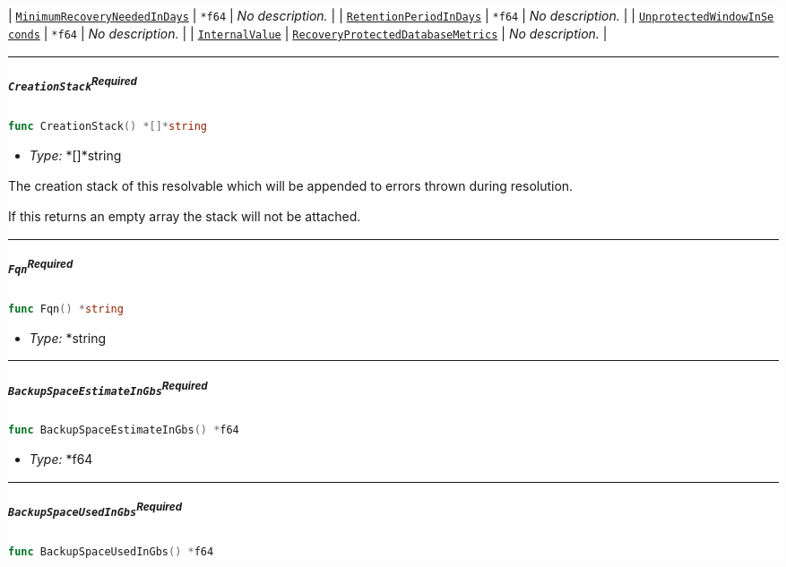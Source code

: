 | <code><a href="#rhizo-co-terraform-provider-oci.recoveryProtectedDatabase.RecoveryProtectedDatabaseMetricsOutputReference.property.minimumRecoveryNeededInDays">MinimumRecoveryNeededInDays</a></code> | <code>*f64</code> | *No description.* |
| <code><a href="#rhizo-co-terraform-provider-oci.recoveryProtectedDatabase.RecoveryProtectedDatabaseMetricsOutputReference.property.retentionPeriodInDays">RetentionPeriodInDays</a></code> | <code>*f64</code> | *No description.* |
| <code><a href="#rhizo-co-terraform-provider-oci.recoveryProtectedDatabase.RecoveryProtectedDatabaseMetricsOutputReference.property.unprotectedWindowInSeconds">UnprotectedWindowInSeconds</a></code> | <code>*f64</code> | *No description.* |
| <code><a href="#rhizo-co-terraform-provider-oci.recoveryProtectedDatabase.RecoveryProtectedDatabaseMetricsOutputReference.property.internalValue">InternalValue</a></code> | <code><a href="#rhizo-co-terraform-provider-oci.recoveryProtectedDatabase.RecoveryProtectedDatabaseMetrics">RecoveryProtectedDatabaseMetrics</a></code> | *No description.* |

---

##### `CreationStack`<sup>Required</sup> <a name="CreationStack" id="rhizo-co-terraform-provider-oci.recoveryProtectedDatabase.RecoveryProtectedDatabaseMetricsOutputReference.property.creationStack"></a>

```go
func CreationStack() *[]*string
```

- *Type:* *[]*string

The creation stack of this resolvable which will be appended to errors thrown during resolution.

If this returns an empty array the stack will not be attached.

---

##### `Fqn`<sup>Required</sup> <a name="Fqn" id="rhizo-co-terraform-provider-oci.recoveryProtectedDatabase.RecoveryProtectedDatabaseMetricsOutputReference.property.fqn"></a>

```go
func Fqn() *string
```

- *Type:* *string

---

##### `BackupSpaceEstimateInGbs`<sup>Required</sup> <a name="BackupSpaceEstimateInGbs" id="rhizo-co-terraform-provider-oci.recoveryProtectedDatabase.RecoveryProtectedDatabaseMetricsOutputReference.property.backupSpaceEstimateInGbs"></a>

```go
func BackupSpaceEstimateInGbs() *f64
```

- *Type:* *f64

---

##### `BackupSpaceUsedInGbs`<sup>Required</sup> <a name="BackupSpaceUsedInGbs" id="rhizo-co-terraform-provider-oci.recoveryProtectedDatabase.RecoveryProtectedDatabaseMetricsOutputReference.property.backupSpaceUsedInGbs"></a>

```go
func BackupSpaceUsedInGbs() *f64
```
